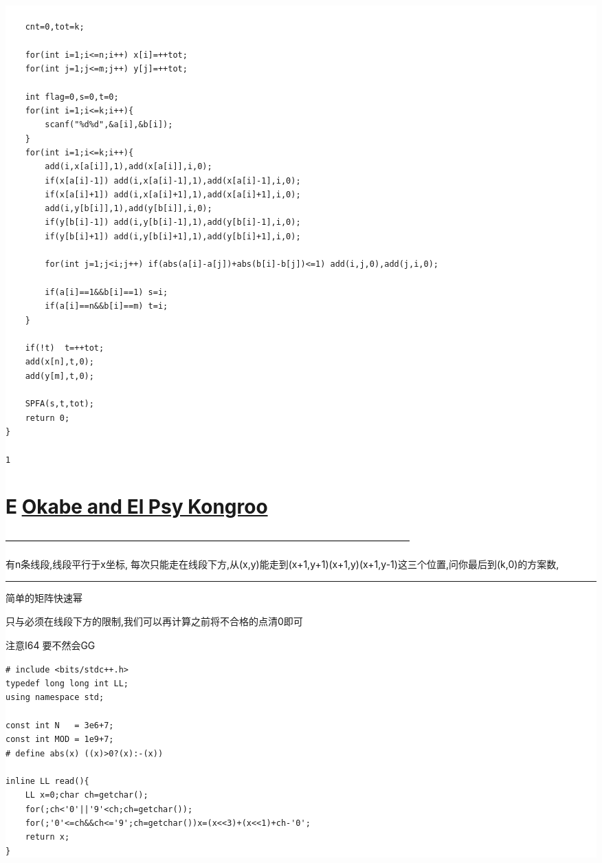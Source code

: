 ```

    cnt=0,tot=k;

    for(int i=1;i<=n;i++) x[i]=++tot;
    for(int j=1;j<=m;j++) y[j]=++tot;

    int flag=0,s=0,t=0;
    for(int i=1;i<=k;i++){
        scanf("%d%d",&a[i],&b[i]);
    }
    for(int i=1;i<=k;i++){
        add(i,x[a[i]],1),add(x[a[i]],i,0);
        if(x[a[i]-1]) add(i,x[a[i]-1],1),add(x[a[i]-1],i,0);
        if(x[a[i]+1]) add(i,x[a[i]+1],1),add(x[a[i]+1],i,0);
        add(i,y[b[i]],1),add(y[b[i]],i,0);
        if(y[b[i]-1]) add(i,y[b[i]-1],1),add(y[b[i]-1],i,0);
        if(y[b[i]+1]) add(i,y[b[i]+1],1),add(y[b[i]+1],i,0);

        for(int j=1;j<i;j++) if(abs(a[i]-a[j])+abs(b[i]-b[j])<=1) add(i,j,0),add(j,i,0);

        if(a[i]==1&&b[i]==1) s=i;
        if(a[i]==n&&b[i]==m) t=i;
    }

    if(!t)  t=++tot;
    add(x[n],t,0);
    add(y[m],t,0);

    SPFA(s,t,tot);
    return 0;
}

1
```

# E	[Okabe and El Psy Kongroo](http://codeforces.com/contest/821/problem/E)
——————————————————————————————————————————

有n条线段,线段平行于x坐标, 每次只能走在线段下方,从(x,y)能走到(x+1,y+1)(x+1,y)(x+1,y-1)这三个位置,问你最后到(k,0)的方案数,

----

简单的矩阵快速幂

只与必须在线段下方的限制,我们可以再计算之前将不合格的点清0即可

注意I64 要不然会GG

```
# include <bits/stdc++.h>
typedef long long int LL;
using namespace std;

const int N   = 3e6+7;
const int MOD = 1e9+7;
# define abs(x) ((x)>0?(x):-(x))

inline LL read(){
    LL x=0;char ch=getchar();
    for(;ch<'0'||'9'<ch;ch=getchar());
    for(;'0'<=ch&&ch<='9';ch=getchar())x=(x<<3)+(x<<1)+ch-'0';
    return x;
}
```